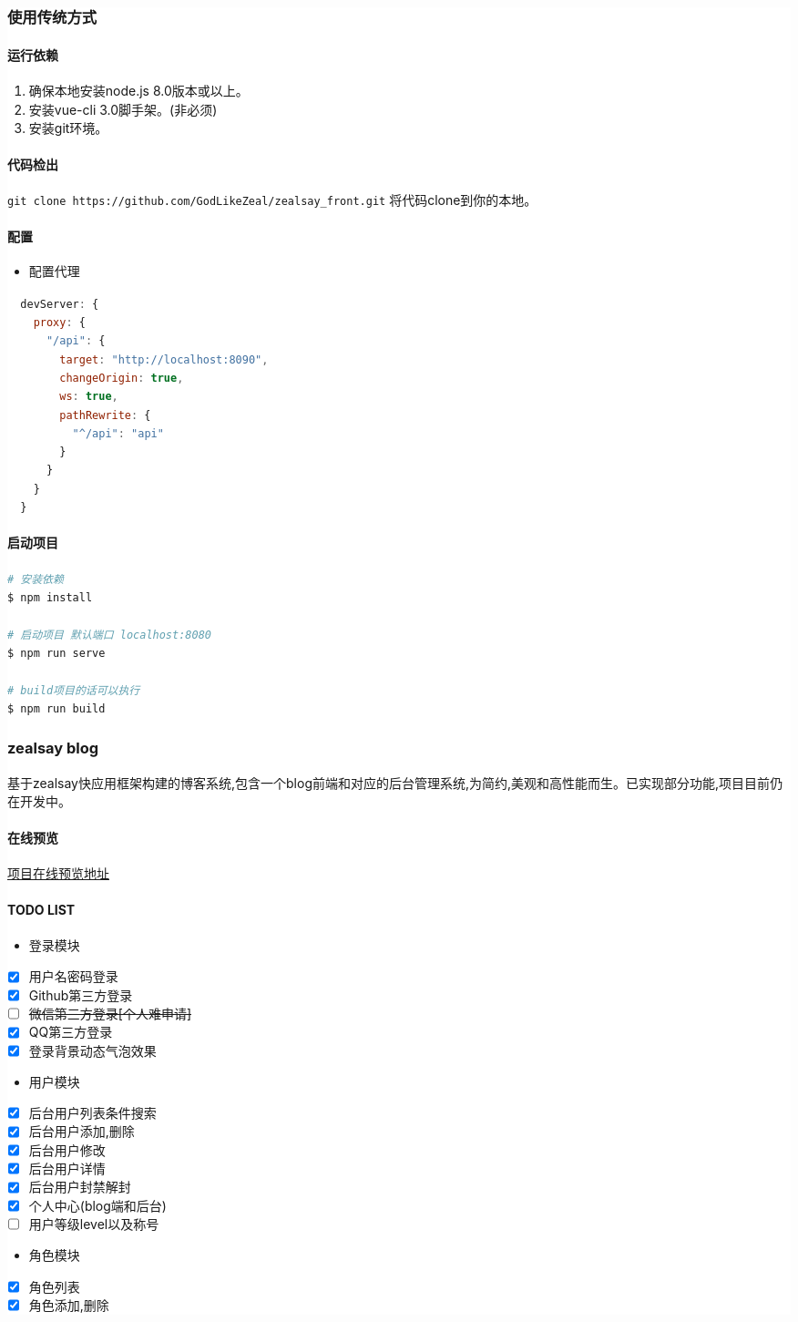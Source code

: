 ### 使用传统方式
#### 运行依赖
1.  确保本地安装node.js 8.0版本或以上。
2.  安装vue-cli 3.0脚手架。(非必须)
3.  安装git环境。
#### 代码检出
`git clone https://github.com/GodLikeZeal/zealsay_front.git`
将代码clone到你的本地。
#### 配置
-  配置代理
```javascript
  devServer: {
    proxy: {
      "/api": {
        target: "http://localhost:8090",
        changeOrigin: true,
        ws: true,
        pathRewrite: {
          "^/api": "api"
        }
      }
    }
  }
```


#### 启动项目


``` bash
# 安装依赖
$ npm install

# 启动项目 默认端口 localhost:8080
$ npm run serve

# build项目的话可以执行
$ npm run build

```
### zealsay blog
基于zealsay快应用框架构建的博客系统,包含一个blog前端和对应的后台管理系统,为简约,美观和高性能而生。已实现部分功能,项目目前仍在开发中。
#### 在线预览
[项目在线预览地址](https://blog.zealsay.com)
#### TODO LIST
*  登录模块
* [x] 用户名密码登录 
* [x] Github第三方登录 
* [ ] <s>微信第三方登录[个人难申请] </s>
* [x] QQ第三方登录 
* [x] 登录背景动态气泡效果
*  用户模块
* [x] 后台用户列表条件搜索
* [x] 后台用户添加,删除
* [x] 后台用户修改
* [x] 后台用户详情
* [x] 后台用户封禁解封
* [x] 个人中心(blog端和后台)
* [ ] 用户等级level以及称号
*  角色模块
* [x] 角色列表
* [x] 角色添加,删除